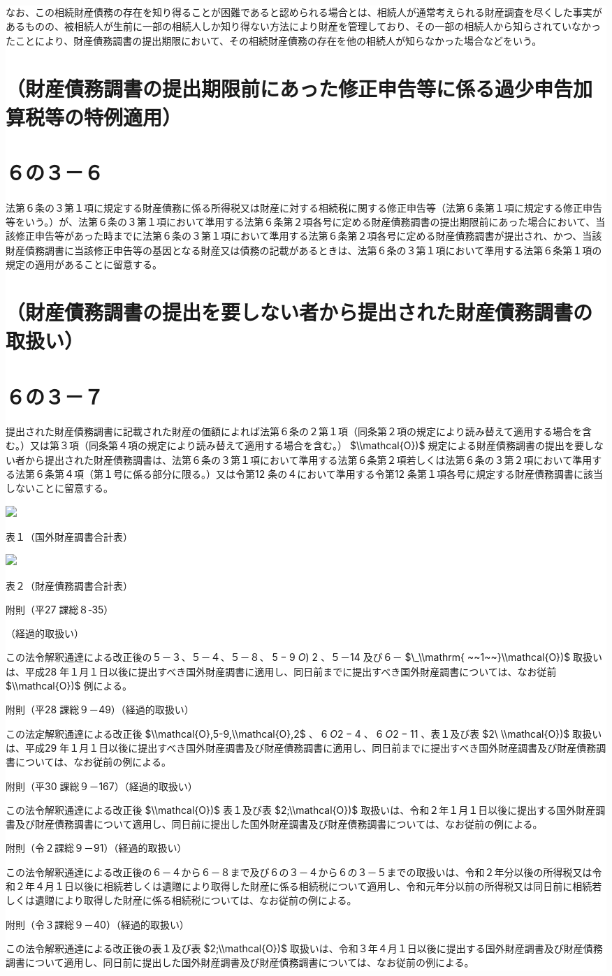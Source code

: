 なお、この相続財産債務の存在を知り得ることが困難であると認められる場合とは、相続人が通常考えられる財産調査を尽くした事実があるものの、被相続人が生前に一部の相続人しか知り得ない方法により財産を管理しており、その一部の相続人から知らされていなかったことにより、財産債務調書の提出期限において、その相続財産債務の存在を他の相続人が知らなかった場合などをいう。

# （財産債務調書の提出期限前にあった修正申告等に係る過少申告加算税等の特例適用）

# ６の３－６

法第６条の３第１項に規定する財産債務に係る所得税又は財産に対する相続税に関する修正申告等（法第６条第１項に規定する修正申告等をいう。）が、法第６条の３第１項において準用する法第６条第２項各号に定める財産債務調書の提出期限前にあった場合において、当該修正申告等があった時までに法第６条の３第１項において準用する法第６条第２項各号に定める財産債務調書が提出され、かつ、当該財産債務調書に当該修正申告等の基因となる財産又は債務の記載があるときは、法第６条の３第１項において準用する法第６条第１項の規定の適用があることに留意する。

# （財産債務調書の提出を要しない者から提出された財産債務調書の取扱い）

# ６の３－７

提出された財産債務調書に記載された財産の価額によれば法第６条の２第１項（同条第２項の規定により読み替えて適用する場合を含む。）又は第３項（同条第４項の規定により読み替えて適用する場合を含む。） $\\mathcal{O})$ 規定による財産債務調書の提出を要しない者から提出された財産債務調書は、法第６条の３第１項において準用する法第６条第２項若しくは法第６条の３第２項において準用する法第６条第４項（第１号に係る部分に限る。）又は令第12 条の４において準用する令第12 条第１項各号に規定する財産債務調書に該当しないことに留意する。

![](https://www.nta.go.jp/tmp/6fe7426e-2c6b-400a-8195-11e4cbdb43e0/images/729c2dcced86fc9b5ecd238bacb1b6d33b0dad86b4a7c82ba50ca6d5cc66dc11.jpg)

表１（国外財産調書合計表）

![](https://www.nta.go.jp/tmp/6fe7426e-2c6b-400a-8195-11e4cbdb43e0/images/75c6878915c68e8305e4b51812ed8865e0edf1fa94f86e5f154c1dc54b163076.jpg)

表２（財産債務調書合計表）

附則（平27 課総８‐35）

（経過的取扱い）

この法令解釈通達による改正後の５－３、５－４、５－８、 $5-9\ O)\ 2$ 、５－14 及び６－ $\_\\mathrm{ ~~1~~}\\mathcal{O})$ 取扱いは、平成28 年１月１日以後に提出すべき国外財産調書に適用し、同日前までに提出すべき国外財産調書については、なお従前 $\\mathcal{O})$ 例による。

附則（平28 課総９－49）（経過的取扱い）

この法定解釈通達による改正後 $\\mathcal{O},5-9,\\mathcal{O},2$ 、 $6\ O2-4$ 、 $6\ O2-11$ 、表１及び表 $2\ \\mathcal{O})$ 取扱いは、平成29 年１月１日以後に提出すべき国外財産調書及び財産債務調書に適用し、同日前までに提出すべき国外財産調書及び財産債務調書については、なお従前の例による。

附則（平30 課総９－167）（経過的取扱い）

この法令解釈通達による改正後 $\\mathcal{O})$ 表１及び表 $2;\\mathcal{O})$ 取扱いは、令和２年１月１日以後に提出する国外財産調書及び財産債務調書について適用し、同日前に提出した国外財産調書及び財産債務調書については、なお従前の例による。

附則（令２課総９－91）（経過的取扱い）

この法令解釈通達による改正後の６－４から６－８まで及び６の３－４から６の３－５までの取扱いは、令和２年分以後の所得税又は令和２年４月１日以後に相続若しくは遺贈により取得した財産に係る相続税について適用し、令和元年分以前の所得税又は同日前に相続若しくは遺贈により取得した財産に係る相続税については、なお従前の例による。

附則（令３課総９－40）（経過的取扱い）

この法令解釈通達による改正後の表１及び表 $2;\\mathcal{O})$ 取扱いは、令和３年４月１日以後に提出する国外財産調書及び財産債務調書について適用し、同日前に提出した国外財産調書及び財産債務調書については、なお従前の例による。
